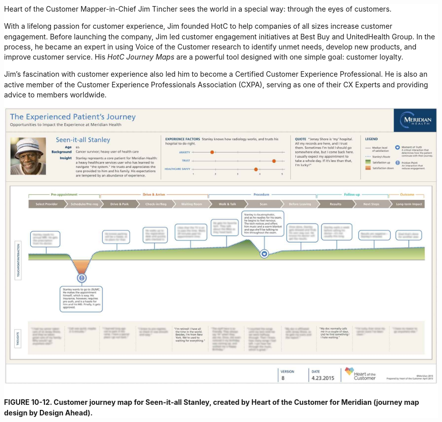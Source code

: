 Heart of the Customer Mapper-in-Chief Jim Tincher sees the world in
a special way: through the eyes of customers.

With a lifelong passion for customer experience, Jim founded HotC
to help companies of all sizes increase customer engagement.
Before launching the company, Jim led customer engagement
initiatives at Best Buy and UnitedHealth Group. In the process, he
became an expert in using Voice of the Customer research to identify
unmet needs, develop new products, and improve customer service.
His *HotC Journey Maps* are a powerful tool designed with one simple
goal: customer loyalty.

Jim’s fascination with customer experience also led him to become a
Certified Customer Experience Professional. He is also an active
member of the Customer Experience Professionals Association
(CXPA), serving as one of their CX Experts and providing advice to
members worldwide.

[![](index-420_1.jpg)](index-420_1.jpg)
#### FIGURE 10-12. Customer journey map for Seen-it-all Stanley, created by Heart of the Customer for Meridian (journey map design by Design Ahead).
